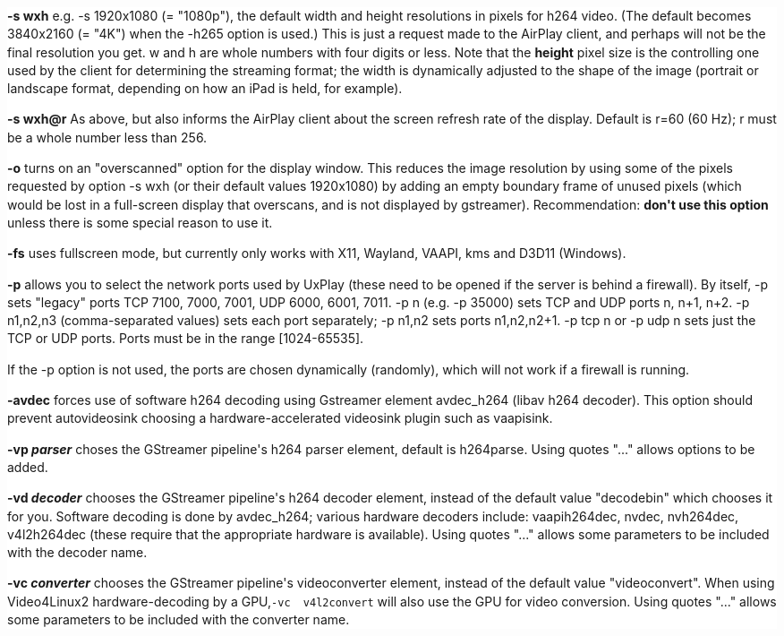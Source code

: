 **-s wxh** e.g. -s 1920x1080 (= "1080p"), the default width and height
resolutions in pixels for h264 video. (The default becomes 3840x2160 (=
"4K") when the -h265 option is used.) This is just a request made to the
AirPlay client, and perhaps will not be the final resolution you get. w
and h are whole numbers with four digits or less. Note that the
**height** pixel size is the controlling one used by the client for
determining the streaming format; the width is dynamically adjusted to
the shape of the image (portrait or landscape format, depending on how
an iPad is held, for example).

**-s wxh@r** As above, but also informs the AirPlay client about the
screen refresh rate of the display. Default is r=60 (60 Hz); r must be a
whole number less than 256.

**-o** turns on an "overscanned" option for the display window. This
reduces the image resolution by using some of the pixels requested by
option -s wxh (or their default values 1920x1080) by adding an empty
boundary frame of unused pixels (which would be lost in a full-screen
display that overscans, and is not displayed by gstreamer).
Recommendation: **don't use this option** unless there is some special
reason to use it.

**-fs** uses fullscreen mode, but currently only works with X11, Wayland, VAAPI,
kms and D3D11 (Windows).

**-p** allows you to select the network ports used by UxPlay (these need
to be opened if the server is behind a firewall). By itself, -p sets
"legacy" ports TCP 7100, 7000, 7001, UDP 6000, 6001, 7011. -p n (e.g. -p
35000) sets TCP and UDP ports n, n+1, n+2. -p n1,n2,n3 (comma-separated
values) sets each port separately; -p n1,n2 sets ports n1,n2,n2+1. -p
tcp n or -p udp n sets just the TCP or UDP ports. Ports must be in the
range \[1024-65535\].

If the -p option is not used, the ports are chosen dynamically
(randomly), which will not work if a firewall is running.

**-avdec** forces use of software h264 decoding using Gstreamer element
avdec_h264 (libav h264 decoder). This option should prevent
autovideosink choosing a hardware-accelerated videosink plugin such as
vaapisink.

**-vp *parser*** choses the GStreamer pipeline's h264 parser element,
default is h264parse. Using quotes "..." allows options to be added.

**-vd *decoder*** chooses the GStreamer pipeline's h264 decoder element,
instead of the default value "decodebin" which chooses it for you.
Software decoding is done by avdec_h264; various hardware decoders
include: vaapih264dec, nvdec, nvh264dec, v4l2h264dec (these require that
the appropriate hardware is available). Using quotes "..." allows some
parameters to be included with the decoder name.

**-vc *converter*** chooses the GStreamer pipeline's videoconverter
element, instead of the default value "videoconvert". When using
Video4Linux2 hardware-decoding by a GPU,`-vc  v4l2convert` will also use
the GPU for video conversion. Using quotes "..." allows some parameters
to be included with the converter name.
